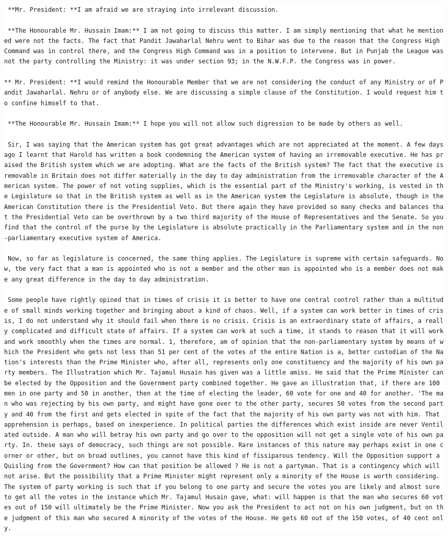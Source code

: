      **Mr. President: **I am afraid we are straying into irrelevant discussion.

     **The Honourable Mr. Hussain Imam:** I am not going to discuss this matter. I am simply mentioning that what he mentioned were not the facts. The fact that Pandit Jawaharlal Nehru went to Bihar was due to the reason that the Congress High Command was in control there, and the Congress High Command was in a position to intervene. But in Punjab the League was not the party controlling the Ministry: it was under section 93; in the N.W.F.P. the Congress was in power.

    ** Mr. President: **I would remind the Honourable Member that we are not considering the conduct of any Ministry or of Pandit Jawaharlal. Nehru or of anybody else. We are discussing a simple clause of the Constitution. I would request him to confine himself to that.

     **The Honourable Mr. Hussain Imam:** I hope you will not allow such digression to be made by others as well.

     Sir, I was saying that the American system has got great advantages which are not appreciated at the moment. A few days ago I learnt that Harold has written a book condemning the American system of having an irremovable executive. He has praised the British system which we are adopting. What are the facts of the British system? The fact that the executive is removable in Britain does not differ materially in the day to day administration from the irremovable character of the American system. The power of not voting supplies, which is the essential part of the Ministry's working, is vested in the Legislature so that in the British system as well as in the American system the Legislature is absolute, though in the American Constitution there is the Presidential Veto. But there again they have provided so many checks and balances that the Presidential Veto can be overthrown by a two third majority of the House of Representatives and the Senate. So you find that the control of the purse by the Legislature is absolute practically in the Parliamentary system and in the non-parliamentary executive system of America.

     Now, so far as legislature is concerned, the same thing applies. The Legislature is supreme with certain safeguards. Now, the very fact that a man is appointed who is not a member and the other man is appointed who is a member does not make any great difference in the day to day administration.

     Some people have rightly opined that in times of crisis it is better to have one central control rather than a multitude of small minds working together and bringing about a kind of chaos. Well, if a system can work better in times of crisis, I do not understand why it should fail when there is no crisis. Crisis is an extraordinary state of affairs, a really complicated and difficult state of affairs. If a system can work at such a time, it stands to reason that it will work and work smoothly when the times are normal. 1, therefore, am of opinion that the non-parliamentary system by means of which the President who gets not less than 51 per cent of the votes of the entire Nation is a, better custodian of the Nation's interests than the Prime Minister who, after all, represents only one constituency and the majority of his own party members. The Illustration which Mr. Tajamul Husain has given was a little amiss. He said that the Prime Minister can be elected by the Opposition and the Government party combined together. He gave an illustration that, if there are 100 men in one party and 50 in another, then at the time of electing the leader, 60 vote for one and 40 for another. 'The man who was rejecting by his own party, and might have gone over to the other party, secures 50 votes from the second party and 40 from the first and gets elected in spite of the fact that the majority of his own party was not with him. That apprehension is perhaps, based on inexperience. In political parties the differences which exist inside are never Ventilated outside. A man who will betray his own party and go over to the opposition will not get a single vote of his own party. In. these says of democracy, such things are not possible. Rare instances of this nature may perhaps exist in one corner or other, but on broad outlines, you cannot have this kind of fissiparous tendency. Will the Opposition support a Quisling from the Government? How can that position be allowed ? He is not a partyman. That is a contingency which will not arise. But the possibility that a Prime Minister might represent only a minority of the House is worth considering. The system of party working is such that if you belong to one party and secure the votes you are likely and almost sure to get all the votes in the instance which Mr. Tajamul Husain gave, what: will happen is that the man who secures 60 votes out of 150 will ultimately be the Prime Minister. Now you ask the President to act not on his own judgment, but on the judgment of this man who secured A minority of the votes of the House. He gets 60 out of the 150 votes, of 40 cent only.

